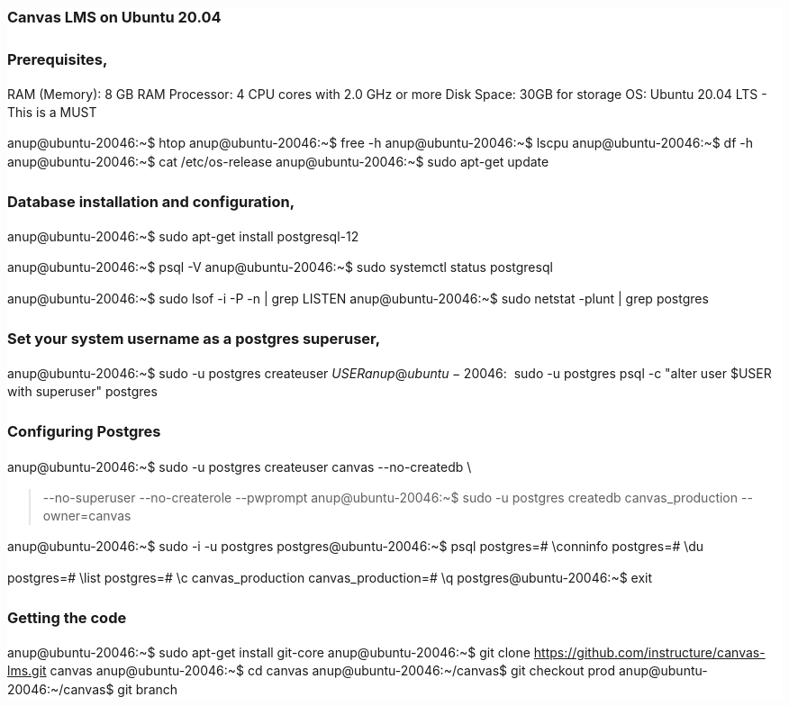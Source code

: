 ### Canvas LMS on Ubuntu 20.04

### Prerequisites,
RAM (Memory): 8 GB RAM
Processor: 4 CPU cores with 2.0 GHz or more
Disk Space: 30GB for storage
OS: Ubuntu 20.04 LTS - This is a MUST

anup@ubuntu-20046:~$ htop
anup@ubuntu-20046:~$ free -h
anup@ubuntu-20046:~$ lscpu
anup@ubuntu-20046:~$ df -h
anup@ubuntu-20046:~$ cat /etc/os-release
anup@ubuntu-20046:~$ sudo apt-get update



### Database installation and configuration,
anup@ubuntu-20046:~$ sudo apt-get install postgresql-12

anup@ubuntu-20046:~$ psql -V
anup@ubuntu-20046:~$ sudo systemctl status postgresql

anup@ubuntu-20046:~$ sudo lsof -i -P -n | grep LISTEN
anup@ubuntu-20046:~$ sudo netstat -plunt | grep postgres


### Set your system username as a postgres superuser,
anup@ubuntu-20046:~$ sudo -u postgres createuser $USER
anup@ubuntu-20046:~$ sudo -u postgres psql -c "alter user $USER with superuser" postgres


### Configuring Postgres
anup@ubuntu-20046:~$ sudo -u postgres createuser canvas --no-createdb \
>    --no-superuser --no-createrole --pwprompt
anup@ubuntu-20046:~$ sudo -u postgres createdb canvas_production --owner=canvas

anup@ubuntu-20046:~$ sudo -i -u postgres
postgres@ubuntu-20046:~$ psql
postgres=# \conninfo
postgres=# \du

postgres=# \list
postgres=# \c canvas_production
canvas_production=# \q
postgres@ubuntu-20046:~$ exit


### Getting the code
anup@ubuntu-20046:~$ sudo apt-get install git-core
anup@ubuntu-20046:~$ git clone https://github.com/instructure/canvas-lms.git canvas
anup@ubuntu-20046:~$ cd canvas
anup@ubuntu-20046:~/canvas$ git checkout prod
anup@ubuntu-20046:~/canvas$ git branch
